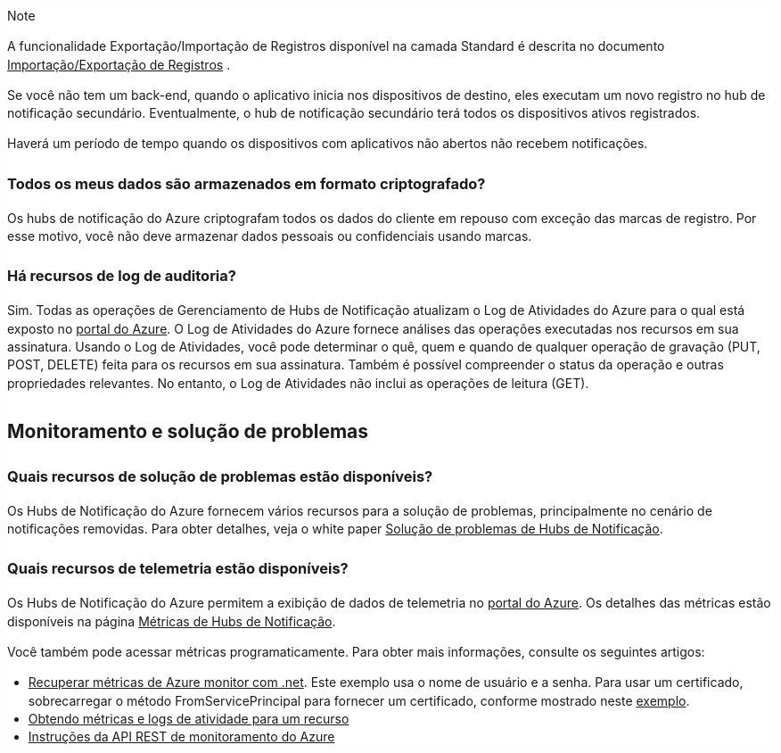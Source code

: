 > [!NOTE]
> A funcionalidade Exportação/Importação de Registros disponível na camada Standard é descrita no documento [Importação/Exportação de Registros] .

Se você não tem um back-end, quando o aplicativo inicia nos dispositivos de destino, eles executam um novo registro no hub de notificação secundário. Eventualmente, o hub de notificação secundário terá todos os dispositivos ativos registrados.

Haverá um período de tempo quando os dispositivos com aplicativos não abertos não recebem notificações.

### <a name="is-all-of-my-data-stored-in-encrypted-form"></a>Todos os meus dados são armazenados em formato criptografado?

Os hubs de notificação do Azure criptografam todos os dados do cliente em repouso com exceção das marcas de registro. Por esse motivo, você não deve armazenar dados pessoais ou confidenciais usando marcas.

### <a name="is-there-audit-log-capability"></a>Há recursos de log de auditoria?

Sim. Todas as operações de Gerenciamento de Hubs de Notificação atualizam o Log de Atividades do Azure para o qual está exposto no [portal do Azure]. O Log de Atividades do Azure fornece análises das operações executadas nos recursos em sua assinatura. Usando o Log de Atividades, você pode determinar o quê, quem e quando de qualquer operação de gravação (PUT, POST, DELETE) feita para os recursos em sua assinatura. Também é possível compreender o status da operação e outras propriedades relevantes. No entanto, o Log de Atividades não inclui as operações de leitura (GET).

## <a name="monitoring-and-troubleshooting"></a>Monitoramento e solução de problemas

### <a name="what-troubleshooting-capabilities-are-available"></a>Quais recursos de solução de problemas estão disponíveis?

Os Hubs de Notificação do Azure fornecem vários recursos para a solução de problemas, principalmente no cenário de notificações removidas. Para obter detalhes, veja o white paper [Solução de problemas de Hubs de Notificação].

### <a name="what-telemetry-features-are-available"></a>Quais recursos de telemetria estão disponíveis?

Os Hubs de Notificação do Azure permitem a exibição de dados de telemetria no [portal do Azure]. Os detalhes das métricas estão disponíveis na página [Métricas de Hubs de Notificação].

Você também pode acessar métricas programaticamente. Para obter mais informações, consulte os seguintes artigos:

- [Recuperar métricas de Azure monitor com .net](https://azure.microsoft.com/resources/samples/monitor-dotnet-metrics-api/). Este exemplo usa o nome de usuário e a senha. Para usar um certificado, sobrecarregar o método FromServicePrincipal para fornecer um certificado, conforme mostrado neste [exemplo](https://github.com/Azure/azure-libraries-for-net/blob/master/src/ResourceManagement/ResourceManager/Authentication/AzureCredentialsFactory.cs). 
- [Obtendo métricas e logs de atividade para um recurso](https://azure.microsoft.com/resources/samples/monitor-dotnet-query-metrics-activitylogs/)
- [Instruções da API REST de monitoramento do Azure](../azure-monitor/platform/rest-api-walkthrough.md)


[Portal do Azure]: https://portal.azure.com
[Preços dos Hubs de Notificação]: https://azure.microsoft.com/pricing/details/notification-hubs/
[Notification Hubs SLA]: https://azure.microsoft.com/support/legal/sla/
[APIs REST dos Hubs de Notificação]: https://msdn.microsoft.com/library/azure/dn530746.aspx
[Tutoriais de Introdução aos Hubs de Notificação]: https://azure.microsoft.com/documentation/articles/notification-hubs-ios-get-started/
[Mobile Services Pricing]: https://azure.microsoft.com/pricing/details/mobile-services/
[Diretrizes de registro de back-end]: https://msdn.microsoft.com/library/azure/dn743807.aspx
[Diretrizes de registro de back-end 2]: https://msdn.microsoft.com/library/azure/dn530747.aspx
[Modelo de segurança dos Hubs de Notificação]: https://msdn.microsoft.com/library/azure/dn495373.aspx
[Tutorial de Push Seguro dos Hubs de Notificação]: https://azure.microsoft.com/documentation/articles/notification-hubs-aspnet-backend-ios-secure-push/
[Solução de problemas de Hubs de Notificação]: https://azure.microsoft.com/documentation/articles/notification-hubs-diagnosing/
[Métricas de Hubs de Notificação]: ../azure-monitor/platform/metrics-supported.md#microsoftnotificationhubsnamespacesnotificationhubs
[Importação/Exportação de Registros]: https://docs.microsoft.com/azure/notification-hubs/export-modify-registrations-bulk
[Portal do Azure]: https://portal.azure.com
[complete samples]: https://github.com/Azure/azure-notificationhubs-samples
[Aplicativos Móveis]: https://azure.microsoft.com/services/app-service/mobile/
[Preços do Serviço de Aplicativo]: https://azure.microsoft.com/pricing/details/app-service/